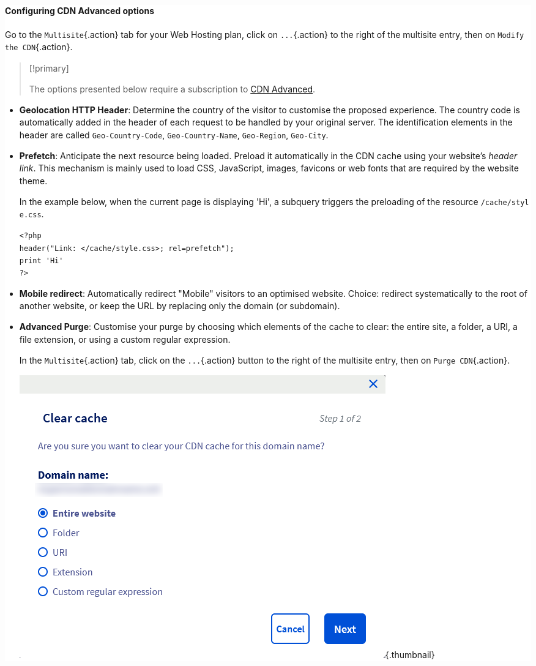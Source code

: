 #### Configuring CDN Advanced options

Go to the `Multisite`{.action} tab for your Web Hosting plan, click on `...`{.action} to the right of the multisite entry, then on `Modify the CDN`{.action}. 

> [!primary]
>
> The options presented below require a subscription to [CDN Advanced](/links/web/hosting-options-cdn).

- **Geolocation HTTP Header**: Determine the country of the visitor to customise the proposed experience. The country code is automatically added in the header of each request to be handled by your original server. The identification elements in the header are called `Geo-Country-Code`, `Geo-Country-Name`, `Geo-Region`, `Geo-City`.

- **Prefetch**: Anticipate the next resource being loaded. Preload it automatically in the CDN cache using your website’s *header link*. This mechanism is mainly used to load CSS, JavaScript, images, favicons or web fonts that are required by the website theme. 

	In the example below, when the current page is displaying 'Hi', a subquery triggers the preloading of the resource `/cache/style.css`.  

	```	
	<?php
	header("Link: </cache/style.css>; rel=prefetch");
	print 'Hi'
	?> 
	```

- **Mobile redirect**: Automatically redirect "Mobile" visitors to an optimised website. Choice: redirect systematically to the root of another website, or keep the URL by replacing only the domain (or subdomain).

- **Advanced Purge**: Customise your purge by choosing which elements of the cache to clear: the entire site, a folder, a URI, a file extension, or using a custom regular expression. 

	In the `Multisite`{.action} tab, click on the `...`{.action} button to the right of the multisite entry, then on `Purge CDN`{.action}. 

	![CDN](/pages/assets/screens/control_panel/product-selection/web-cloud/web-hosting/cdn/advanced-clear-cache-step-1.png){.thumbnail}
